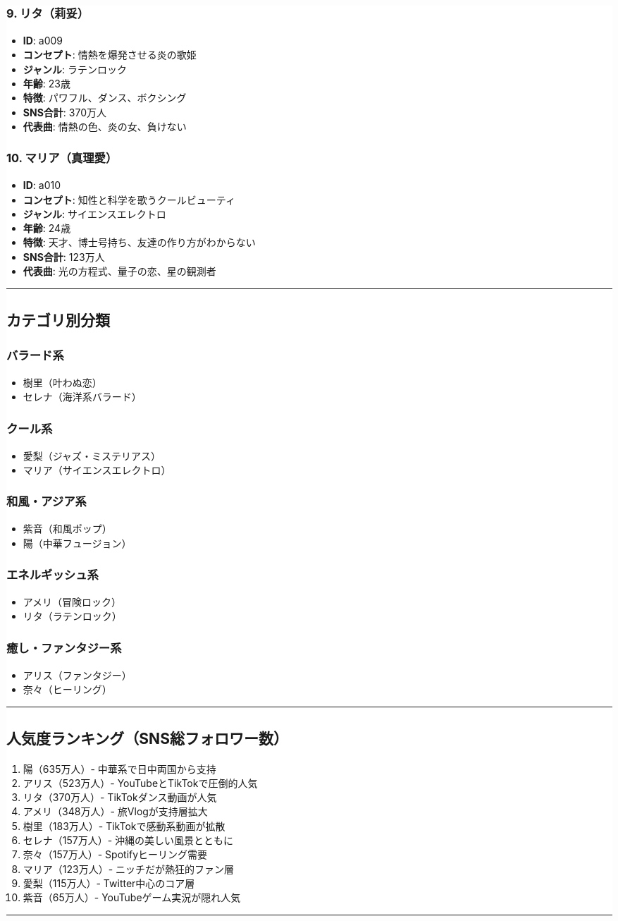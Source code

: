 ### 9. リタ（莉妥）
- **ID**: a009
- **コンセプト**: 情熱を爆発させる炎の歌姫
- **ジャンル**: ラテンロック
- **年齢**: 23歳
- **特徴**: パワフル、ダンス、ボクシング
- **SNS合計**: 370万人
- **代表曲**: 情熱の色、炎の女、負けない

### 10. マリア（真理愛）
- **ID**: a010
- **コンセプト**: 知性と科学を歌うクールビューティ
- **ジャンル**: サイエンスエレクトロ
- **年齢**: 24歳
- **特徴**: 天才、博士号持ち、友達の作り方がわからない
- **SNS合計**: 123万人
- **代表曲**: 光の方程式、量子の恋、星の観測者

---

## カテゴリ別分類

### バラード系
- 樹里（叶わぬ恋）
- セレナ（海洋系バラード）

### クール系
- 愛梨（ジャズ・ミステリアス）
- マリア（サイエンスエレクトロ）

### 和風・アジア系
- 紫音（和風ポップ）
- 陽（中華フュージョン）

### エネルギッシュ系
- アメリ（冒険ロック）
- リタ（ラテンロック）

### 癒し・ファンタジー系
- アリス（ファンタジー）
- 奈々（ヒーリング）

---

## 人気度ランキング（SNS総フォロワー数）

1. 陽（635万人）- 中華系で日中両国から支持
2. アリス（523万人）- YouTubeとTikTokで圧倒的人気
3. リタ（370万人）- TikTokダンス動画が人気
4. アメリ（348万人）- 旅Vlogが支持層拡大
5. 樹里（183万人）- TikTokで感動系動画が拡散
6. セレナ（157万人）- 沖縄の美しい風景とともに
7. 奈々（157万人）- Spotifyヒーリング需要
8. マリア（123万人）- ニッチだが熱狂的ファン層
9. 愛梨（115万人）- Twitter中心のコア層
10. 紫音（65万人）- YouTubeゲーム実況が隠れ人気

---
